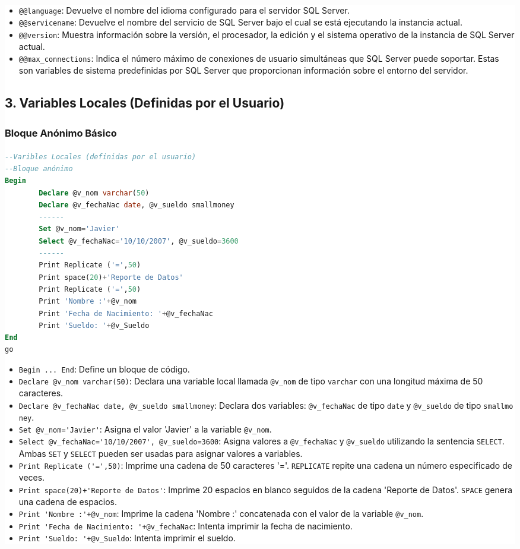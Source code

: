 *   `@@language`: Devuelve el nombre del idioma configurado para el servidor SQL Server.
*   `@@servicename`: Devuelve el nombre del servicio de SQL Server bajo el cual se está ejecutando la instancia actual.
*   `@@version`: Muestra información sobre la versión, el procesador, la edición y el sistema operativo de la instancia de SQL Server actual.
*   `@@max_connections`: Indica el número máximo de conexiones de usuario simultáneas que SQL Server puede soportar.
Estas son variables de sistema predefinidas por SQL Server que proporcionan información sobre el entorno del servidor.

## 3. Variables Locales (Definidas por el Usuario)

### Bloque Anónimo Básico

```sql
--Varibles Locales (definidas por el usuario)
--Bloque anónimo
Begin
        Declare @v_nom varchar(50)
        Declare @v_fechaNac date, @v_sueldo smallmoney
        ------
        Set @v_nom='Javier'
        Select @v_fechaNac='10/10/2007', @v_sueldo=3600
        ------
        Print Replicate ('=',50)
        Print space(20)+'Reporte de Datos'
        Print Replicate ('=',50)
        Print 'Nombre :'+@v_nom
        Print 'Fecha de Nacimiento: '+@v_fechaNac
        Print 'Sueldo: '+@v_Sueldo
End
go
```

*   `Begin ... End`: Define un bloque de código.
*   `Declare @v_nom varchar(50)`: Declara una variable local llamada `@v_nom` de tipo `varchar` con una longitud máxima de 50 caracteres.
*   `Declare @v_fechaNac date, @v_sueldo smallmoney`: Declara dos variables: `@v_fechaNac` de tipo `date` y `@v_sueldo` de tipo `smallmoney`.
*   `Set @v_nom='Javier'`: Asigna el valor 'Javier' a la variable `@v_nom`.
*   `Select @v_fechaNac='10/10/2007', @v_sueldo=3600`: Asigna valores a `@v_fechaNac` y `@v_sueldo` utilizando la sentencia `SELECT`. Ambas `SET` y `SELECT` pueden ser usadas para asignar valores a variables.
*   `Print Replicate ('=',50)`: Imprime una cadena de 50 caracteres '='. `REPLICATE` repite una cadena un número especificado de veces.
*   `Print space(20)+'Reporte de Datos'`: Imprime 20 espacios en blanco seguidos de la cadena 'Reporte de Datos'. `SPACE` genera una cadena de espacios.
*   `Print 'Nombre :'+@v_nom`: Imprime la cadena 'Nombre :' concatenada con el valor de la variable `@v_nom`.
*   `Print 'Fecha de Nacimiento: '+@v_fechaNac`: Intenta imprimir la fecha de nacimiento.
*   `Print 'Sueldo: '+@v_Sueldo`: Intenta imprimir el sueldo.
